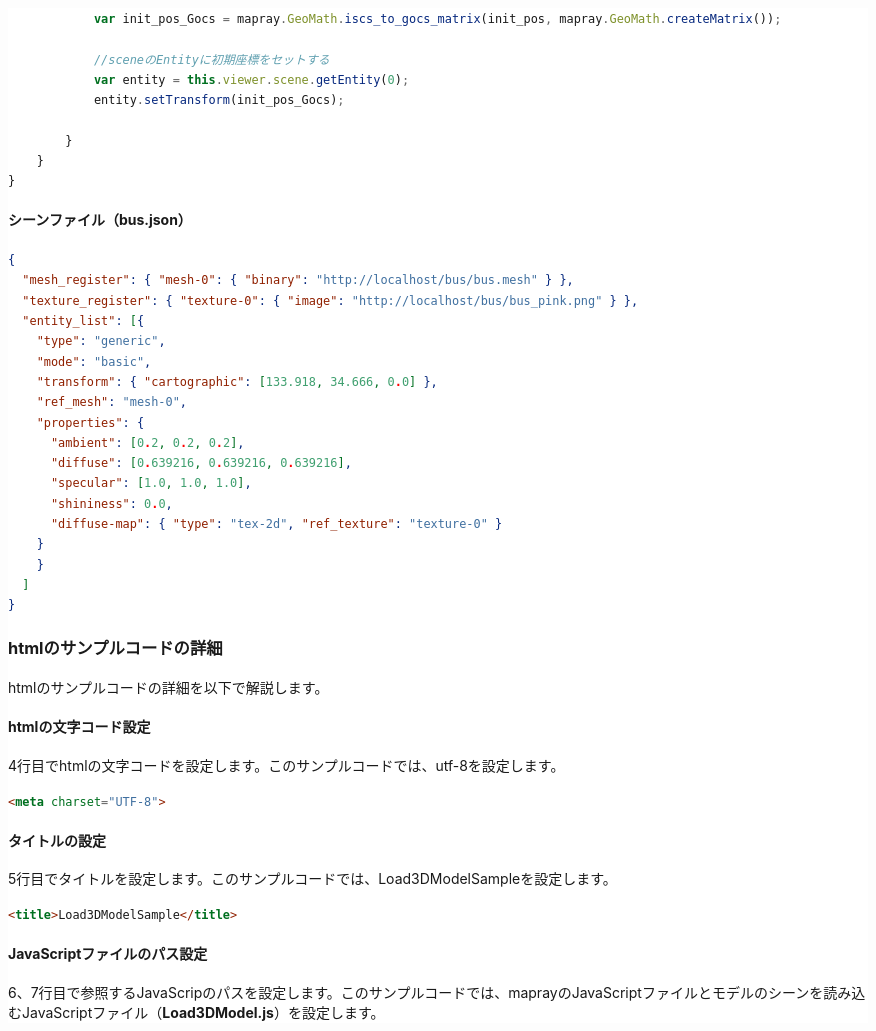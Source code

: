 ```JavaScript
            var init_pos_Gocs = mapray.GeoMath.iscs_to_gocs_matrix(init_pos, mapray.GeoMath.createMatrix());

            //sceneのEntityに初期座標をセットする
            var entity = this.viewer.scene.getEntity(0);
            entity.setTransform(init_pos_Gocs);

        }
    }
}
```

#### シーンファイル（bus.json）
```json
{
  "mesh_register": { "mesh-0": { "binary": "http://localhost/bus/bus.mesh" } },
  "texture_register": { "texture-0": { "image": "http://localhost/bus/bus_pink.png" } },
  "entity_list": [{
    "type": "generic",
    "mode": "basic",
    "transform": { "cartographic": [133.918, 34.666, 0.0] },
    "ref_mesh": "mesh-0",
    "properties": {
      "ambient": [0.2, 0.2, 0.2],
      "diffuse": [0.639216, 0.639216, 0.639216],
      "specular": [1.0, 1.0, 1.0],
      "shininess": 0.0,
      "diffuse-map": { "type": "tex-2d", "ref_texture": "texture-0" }
    }
    }
  ]
}
```

### htmlのサンプルコードの詳細
htmlのサンプルコードの詳細を以下で解説します。

#### htmlの文字コード設定
4行目でhtmlの文字コードを設定します。このサンプルコードでは、utf-8を設定します。

```HTML
<meta charset="UTF-8">
```

#### タイトルの設定
5行目でタイトルを設定します。このサンプルコードでは、Load3DModelSampleを設定します。

```HTML
<title>Load3DModelSample</title>
```

#### JavaScriptファイルのパス設定
6、7行目で参照するJavaScripのパスを設定します。このサンプルコードでは、maprayのJavaScriptファイルとモデルのシーンを読み込むJavaScriptファイル（**Load3DModel.js**）を設定します。
